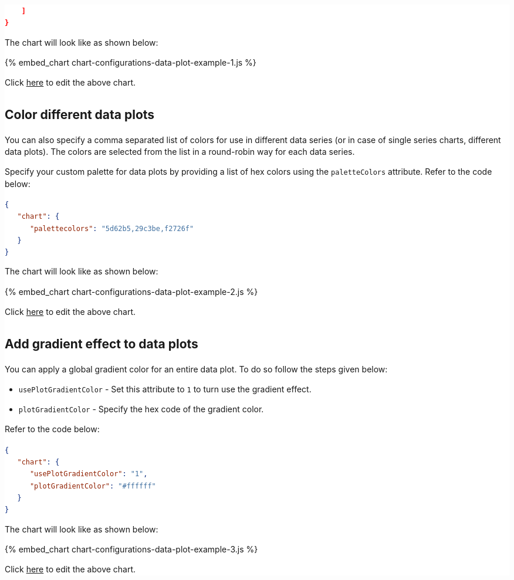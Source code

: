 ```json
    ]
}
```

The chart will look like as shown below:

{% embed_chart chart-configurations-data-plot-example-1.js %}

Click [here](http://jsfiddle.net/fusioncharts/2kayhgmk/) to edit the above chart.

## Color different data plots

You can also specify a comma separated list of colors for use in different data series (or in case of single series charts, different data plots). The colors are selected from the list in a round-robin way for each data series.

Specify your custom palette for data plots by providing a list of hex colors using the `paletteColors` attribute. Refer to the code below:

```json
{
   "chart": {
      "palettecolors": "5d62b5,29c3be,f2726f"
   }
}
```

The chart will look like as shown below:

{% embed_chart chart-configurations-data-plot-example-2.js %}

Click [here](http://jsfiddle.net/fusioncharts/j7cbwm5o/) to edit the above chart.

## Add gradient effect to data plots

You can apply a global gradient color for an entire data plot. To do so follow the steps given below:

-  `usePlotGradientColor` - Set this attribute to `1` to turn use the gradient effect.

-  `plotGradientColor` - Specify the hex code of the gradient color.

Refer to the code below:

```json
{
   "chart": {
      "usePlotGradientColor": "1",
      "plotGradientColor": "#ffffff"
   }
}
```

The chart will look like as shown below:

{% embed_chart chart-configurations-data-plot-example-3.js %}

Click [here](http://jsfiddle.net/fusioncharts/b781gp10/) to edit the above chart.
